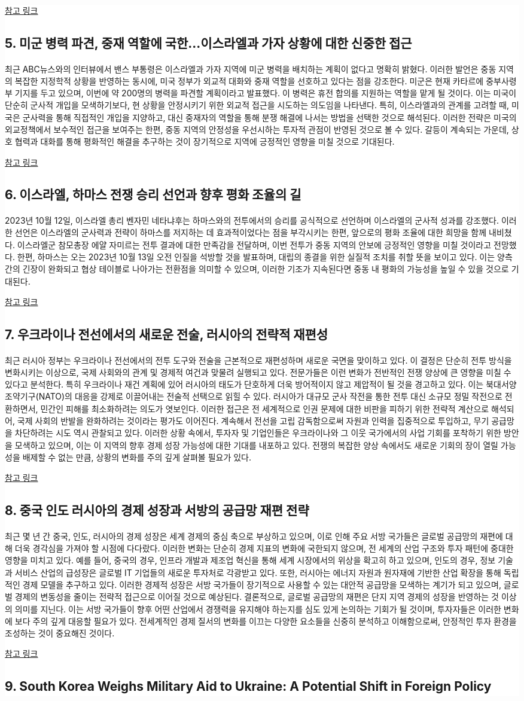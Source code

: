 [참고 링크](https://www.chosun.com/economy/tech_it/2025/10/12/PRB4RKMFRNFQFKL75GRXMATC4Q/)

## 5. 미군 병력 파견, 중재 역할에 국한...이스라엘과 가자 상황에 대한 신중한 접근

최근 ABC뉴스와의 인터뷰에서 밴스 부통령은 이스라엘과 가자 지역에 미군 병력을 배치하는 계획이 없다고 명확히 밝혔다. 이러한 발언은 중동 지역의 복잡한 지정학적 상황을 반영하는 동시에, 미국 정부가 외교적 대화와 중재 역할을 선호하고 있다는 점을 강조한다. 미군은 현재 카타르에 중부사령부 기지를 두고 있으며, 이번에 약 200명의 병력을 파견할 계획이라고 발표했다. 이 병력은 휴전 합의를 지원하는 역할을 맡게 될 것이다. 이는 미국이 단순히 군사적 개입을 모색하기보다, 현 상황을 안정시키기 위한 외교적 접근을 시도하는 의도임을 나타낸다. 특히, 이스라엘과의 관계를 고려할 때, 미국은 군사력을 통해 직접적인 개입을 지양하고, 대신 중재자의 역할을 통해 분쟁 해결에 나서는 방법을 선택한 것으로 해석된다. 이러한 전략은 미국의 외교정책에서 보수적인 접근을 보여주는 한편, 중동 지역의 안정성을 우선시하는 투자적 관점이 반영된 것으로 볼 수 있다. 갈등이 계속되는 가운데, 상호 협력과 대화를 통해 평화적인 해결을 추구하는 것이 장기적으로 지역에 긍정적인 영향을 미칠 것으로 기대된다.

[참고 링크](https://www.yna.co.kr/view/AKR20251012044900071?section=international/all&site=topnews02_related)

## 6. 이스라엘, 하마스 전쟁 승리 선언과 향후 평화 조율의 길

2023년 10월 12일, 이스라엘 총리 벤자민 네타냐후는 하마스와의 전투에서의 승리를 공식적으로 선언하며 이스라엘의 군사적 성과를 강조했다. 이러한 선언은 이스라엘의 군사력과 전략이 하마스를 저지하는 데 효과적이었다는 점을 부각시키는 한편, 앞으로의 평화 조율에 대한 희망을 함께 내비쳤다. 이스라엘군 참모총장 에얄 자미르는 전투 결과에 대한 만족감을 전달하며, 이번 전투가 중동 지역의 안보에 긍정적인 영향을 미칠 것이라고 전망했다. 한편, 하마스는 오는 2023년 10월 13일 오전 인질을 석방할 것을 발표하며, 대립의 종결을 위한 실질적 조치를 취할 뜻을 보이고 있다. 이는 양측 간의 긴장이 완화되고 협상 테이블로 나아가는 전환점을 의미할 수 있으며, 이러한 기조가 지속된다면 중동 내 평화의 가능성을 높일 수 있을 것으로 기대된다.

[참고 링크](https://www.yna.co.kr/view/AKR20251013002151108?section=international/all&site=topnews02)

## 7. 우크라이나 전선에서의 새로운 전술, 러시아의 전략적 재편성

최근 러시아 정부는 우크라이나 전선에서의 전투 도구와 전술을 근본적으로 재편성하며 새로운 국면을 맞이하고 있다. 이 결정은 단순히 전투 방식을 변화시키는 이상으로, 국제 사회와의 관계 및 경제적 여건과 맞물려 실행되고 있다. 전문가들은 이런 변화가 전반적인 전쟁 양상에 큰 영향을 미칠 수 있다고 분석한다. 특히 우크라이나 재건 계획에 있어 러시아의 태도가 단호하게 더욱 방어적이지 않고 제압적이 될 것을 경고하고 있다. 이는 북대서양조약기구(NATO)의 대응을 강제로 이끌어내는 전술적 선택으로 읽힐 수 있다. 러시아가 대규모 군사 작전을 통한 전투 대신 소규모 정밀 작전으로 전환하면서, 민간인 피해를 최소화하려는 의도가 엿보인다. 이러한 접근은 전 세계적으로 인권 문제에 대한 비판을 피하기 위한 전략적 계산으로 해석되어, 국제 사회의 반발을 완화하려는 것이라는 평가도 이어진다. 계속해서 전선을 고립 감독함으로써 자원과 인력을 집중적으로 투입하고, 무기 공급망을 차단하려는 시도 역시 관찰되고 있다. 이러한 상황 속에서, 투자자 및 기업인들은 우크라이나와 그 이웃 국가에서의 사업 기회를 포착하기 위한 방안을 모색하고 있으며, 이는 이 지역의 향후 경제 성장 가능성에 대한 기대를 내포하고 있다. 전쟁의 복잡한 양상 속에서도 새로운 기회의 장이 열릴 가능성을 배제할 수 없는 만큼, 상황의 변화를 주의 깊게 살펴볼 필요가 있다.

[참고 링크](https://www.yna.co.kr/view/AKR20251013001500071?section=international/all&site=topnews01_related)

## 8. 중국 인도 러시아의 경제 성장과 서방의 공급망 재편 전략

최근 몇 년 간 중국, 인도, 러시아의 경제 성장은 세계 경제의 중심 축으로 부상하고 있으며, 이로 인해 주요 서방 국가들은 글로벌 공급망의 재편에 대해 더욱 경각심을 가져야 할 시점에 다다랐다. 이러한 변화는 단순히 경제 지표의 변화에 국한되지 않으며, 전 세계의 산업 구조와 투자 패턴에 중대한 영향을 미치고 있다. 예를 들어, 중국의 경우, 인프라 개발과 제조업 혁신을 통해 세계 시장에서의 위상을 확고히 하고 있으며, 인도의 경우, 정보 기술과 서비스 산업의 급성장은 글로벌 IT 기업들의 새로운 투자처로 각광받고 있다. 또한, 러시아는 에너지 자원과 원자재에 기반한 산업 확장을 통해 독립적인 경제 모델을 추구하고 있다. 이러한 경제적 성장은 서방 국가들이 장기적으로 사용할 수 있는 대안적 공급망을 모색하는 계기가 되고 있으며, 글로벌 경제의 변동성을 줄이는 전략적 접근으로 이어질 것으로 예상된다. 결론적으로, 글로벌 공급망의 재편은 단지 지역 경제의 성장을 반영하는 것 이상의 의미를 지닌다. 이는 서방 국가들이 향후 어떤 산업에서 경쟁력을 유지해야 하는지를 심도 있게 논의하는 기회가 될 것이며, 투자자들은 이러한 변화에 보다 주의 깊게 대응할 필요가 있다. 전세계적인 경제 질서의 변화를 이끄는 다양한 요소들을 신중히 분석하고 이해함으로써, 안정적인 투자 환경을 조성하는 것이 중요해진 것이다.

[참고 링크](https://www.yna.co.kr/view/AKR20251012044951071?section=international/all&site=topnews01_related)

## 9. South Korea Weighs Military Aid to Ukraine: A Potential Shift in Foreign Policy
